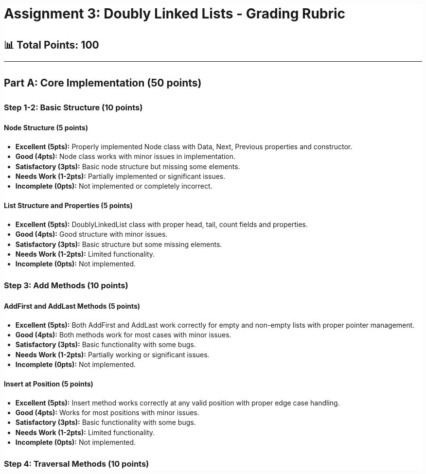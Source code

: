 # Assignment 3: Doubly Linked Lists - Grading Rubric

## 📊 Total Points: 100

---

## Part A: Core Implementation (50 points)

### Step 1-2: Basic Structure (10 points)

#### Node Structure (5 points)

- **Excellent (5pts):** Properly implemented Node<T> class with Data, Next, Previous properties and constructor.
- **Good (4pts):** Node class works with minor issues in implementation.
- **Satisfactory (3pts):** Basic node structure but missing some elements.
- **Needs Work (1-2pts):** Partially implemented or significant issues.
- **Incomplete (0pts):** Not implemented or completely incorrect.

#### List Structure and Properties (5 points)

- **Excellent (5pts):** DoublyLinkedList<T> class with proper head, tail, count fields and properties.
- **Good (4pts):** Good structure with minor issues.
- **Satisfactory (3pts):** Basic structure but some missing elements.
- **Needs Work (1-2pts):** Limited functionality.
- **Incomplete (0pts):** Not implemented.

### Step 3: Add Methods (10 points)

#### AddFirst and AddLast Methods (5 points)

- **Excellent (5pts):** Both AddFirst and AddLast work correctly for empty and non-empty lists with proper pointer management.
- **Good (4pts):** Both methods work for most cases with minor issues.
- **Satisfactory (3pts):** Basic functionality with some bugs.
- **Needs Work (1-2pts):** Partially working or significant issues.
- **Incomplete (0pts):** Not implemented.

#### Insert at Position (5 points)

- **Excellent (5pts):** Insert method works correctly at any valid position with proper edge case handling.
- **Good (4pts):** Works for most positions with minor issues.
- **Satisfactory (3pts):** Basic functionality with some bugs.
- **Needs Work (1-2pts):** Limited functionality.
- **Incomplete (0pts):** Not implemented.

### Step 4: Traversal Methods (10 points)
